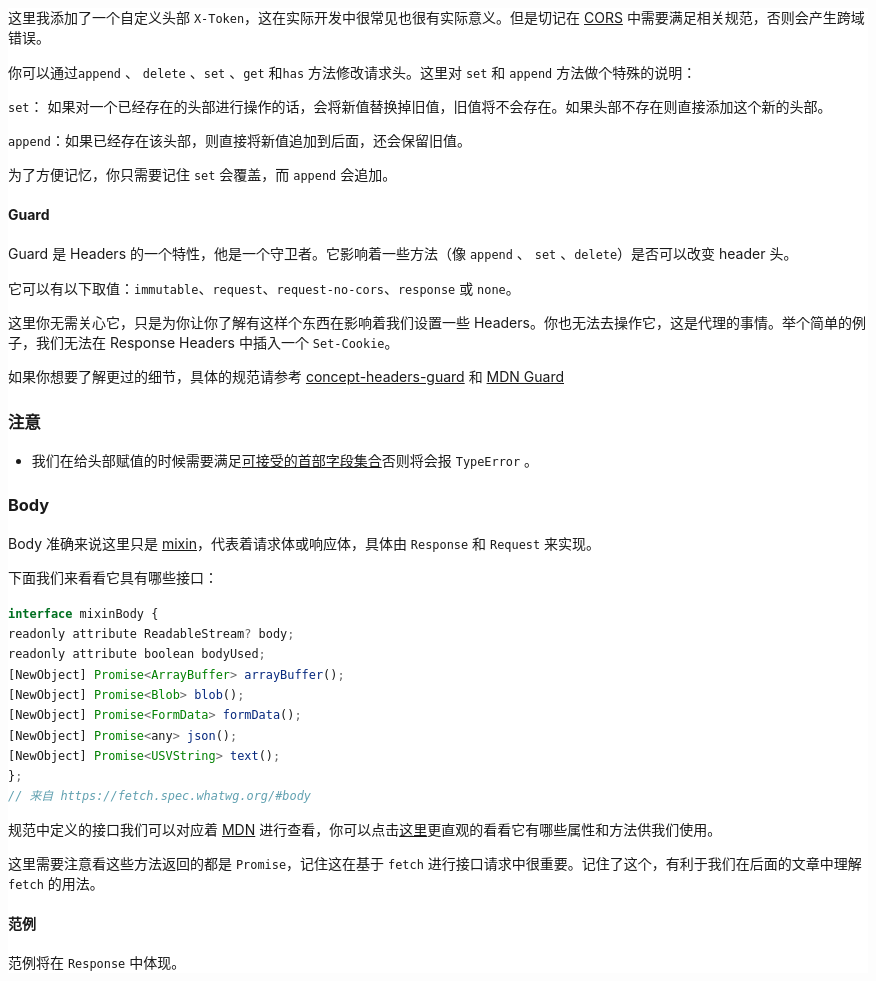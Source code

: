 这里我添加了一个自定义头部 `X-Token`，这在实际开发中很常见也很有实际意义。但是切记在 [CORS](https://developer.mozilla.org/zh-CN/docs/Web/HTTP/Access_control_CORS) 中需要满足相关规范，否则会产生跨域错误。

你可以通过`append` 、 `delete` 、`set` 、`get` 和`has` 方法修改请求头。这里对 `set` 和 `append` 方法做个特殊的说明：

`set`： 如果对一个已经存在的头部进行操作的话，会将新值替换掉旧值，旧值将不会存在。如果头部不存在则直接添加这个新的头部。

`append`：如果已经存在该头部，则直接将新值追加到后面，还会保留旧值。

为了方便记忆，你只需要记住 `set` 会覆盖，而 `append` 会追加。


#### Guard

Guard 是 Headers 的一个特性，他是一个守卫者。它影响着一些方法（像 `append` 、 `set` 、`delete`）是否可以改变 header 头。

它可以有以下取值：`immutable`、`request`、`request-no-cors`、`response` 或 `none`。

这里你无需关心它，只是为你让你了解有这样个东西在影响着我们设置一些 Headers。你也无法去操作它，这是代理的事情。举个简单的例子，我们无法在 Response Headers 中插入一个 `Set-Cookie`。

如果你想要了解更过的细节，具体的规范请参考 [concept-headers-guard](https://fetch.spec.whatwg.org/#concept-headers-guard) 和 [MDN Guard](https://developer.mozilla.org/zh-CN/docs/Web/API/Fetch_API/Basic_concepts#Guard)


### 注意

* 我们在给头部赋值的时候需要满足[可接受的首部字段集合](https://fetch.spec.whatwg.org/#concept-header-name)否则将会报 `TypeError` 。

### Body

Body 准确来说这里只是 [mixin](https://developer.mozilla.org/en-US/docs/Glossary/mixin)，代表着请求体或响应体，具体由 `Response` 和 `Request` 来实现。


下面我们来看看它具有哪些接口：

```js
interface mixinBody {
readonly attribute ReadableStream? body;
readonly attribute boolean bodyUsed;
[NewObject] Promise<ArrayBuffer> arrayBuffer();
[NewObject] Promise<Blob> blob();
[NewObject] Promise<FormData> formData();
[NewObject] Promise<any> json();
[NewObject] Promise<USVString> text();
};
// 来自 https://fetch.spec.whatwg.org/#body
```

规范中定义的接口我们可以对应着 [MDN](https://developer.mozilla.org/) 进行查看，你可以点击[这里](https://developer.mozilla.org/zh-CN/docs/Web/API/Body)更直观的看看它有哪些属性和方法供我们使用。

这里需要注意看这些方法返回的都是 `Promise`，记住这在基于 `fetch` 进行接口请求中很重要。记住了这个，有利于我们在后面的文章中理解 `fetch` 的用法。


#### 范例

范例将在 `Response` 中体现。
